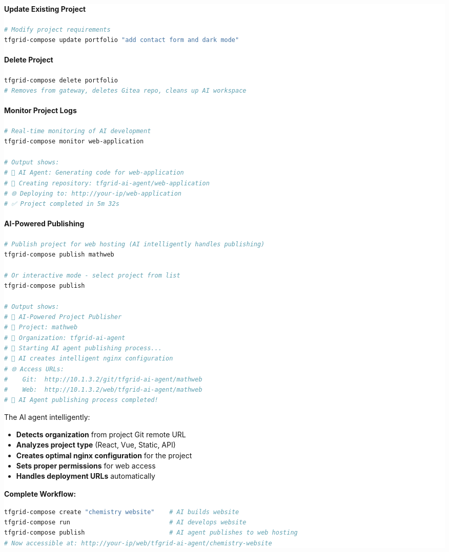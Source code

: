 #### Update Existing Project
```bash
# Modify project requirements
tfgrid-compose update portfolio "add contact form and dark mode"
```

#### Delete Project
```bash
tfgrid-compose delete portfolio
# Removes from gateway, deletes Gitea repo, cleans up AI workspace
```

#### Monitor Project Logs
```bash
# Real-time monitoring of AI development
tfgrid-compose monitor web-application

# Output shows:
# 🤖 AI Agent: Generating code for web-application
# 📝 Creating repository: tfgrid-ai-agent/web-application
# 🌐 Deploying to: http://your-ip/web-application
# ✅ Project completed in 5m 32s
```
#### AI-Powered Publishing
```bash
# Publish project for web hosting (AI intelligently handles publishing)
tfgrid-compose publish mathweb

# Or interactive mode - select project from list
tfgrid-compose publish

# Output shows:
# 🤖 AI-Powered Project Publisher
# 📂 Project: mathweb
# 🏢 Organization: tfgrid-ai-agent
# 🚀 Starting AI agent publishing process...
# 🧠 AI creates intelligent nginx configuration
# 🌐 Access URLs:
#    Git:  http://10.1.3.2/git/tfgrid-ai-agent/mathweb
#    Web:  http://10.1.3.2/web/tfgrid-ai-agent/mathweb
# 🎉 AI Agent publishing process completed!
```

The AI agent intelligently:
- **Detects organization** from project Git remote URL
- **Analyzes project type** (React, Vue, Static, API)
- **Creates optimal nginx configuration** for the project
- **Sets proper permissions** for web access
- **Handles deployment URLs** automatically

**Complete Workflow:**
```bash
tfgrid-compose create "chemistry website"    # AI builds website
tfgrid-compose run                           # AI develops website  
tfgrid-compose publish                       # AI agent publishes to web hosting
# Now accessible at: http://your-ip/web/tfgrid-ai-agent/chemistry-website
```
